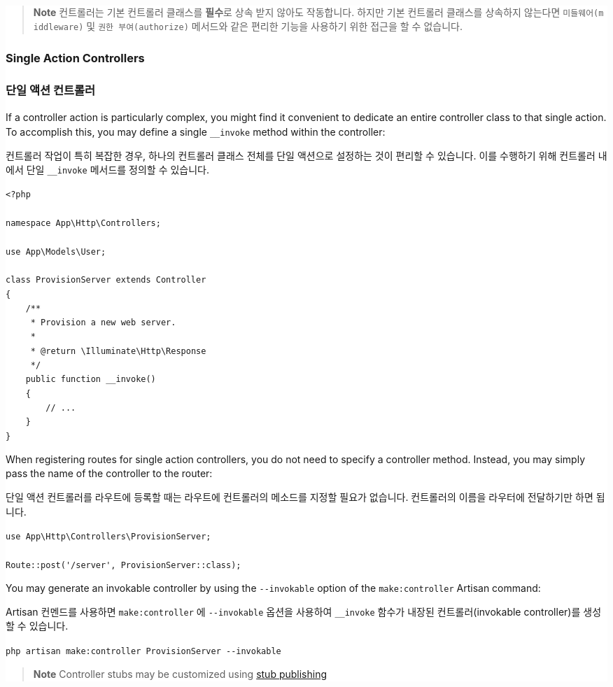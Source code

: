 > **Note**
> 컨트롤러는 기본 컨트롤러 클래스를 **필수**로 상속 받지 않아도 작동합니다. 하지만 기본 컨트롤러 클래스를 상속하지 않는다면 `미들웨어(middleware)` 및 `권한 부여(authorize)` 메서드와 같은 편리한 기능을 사용하기 위한 접근을 할 수 없습니다.

<a name="single-action-controllers"></a>
### Single Action Controllers
### 단일 액션 컨트롤러

If a controller action is particularly complex, you might find it convenient to dedicate an entire controller class to that single action. To accomplish this, you may define a single `__invoke` method within the controller:

컨트롤러 작업이 특히 복잡한 경우, 하나의 컨트롤러 클래스 전체를 단일 액션으로 설정하는 것이 편리할 수 있습니다. 이를 수행하기 위해 컨트롤러 내에서 단일 `__invoke` 메서드를 정의할 수 있습니다.

    <?php

    namespace App\Http\Controllers;

    use App\Models\User;

    class ProvisionServer extends Controller
    {
        /**
         * Provision a new web server.
         *
         * @return \Illuminate\Http\Response
         */
        public function __invoke()
        {
            // ...
        }
    }

When registering routes for single action controllers, you do not need to specify a controller method. Instead, you may simply pass the name of the controller to the router:

단일 액션 컨트롤러를 라우트에 등록할 때는 라우트에 컨트롤러의 메소드를 지정할 필요가 없습니다. 컨트롤러의 이름을 라우터에 전달하기만 하면 됩니다.

    use App\Http\Controllers\ProvisionServer;

    Route::post('/server', ProvisionServer::class);

You may generate an invokable controller by using the `--invokable` option of the `make:controller` Artisan command:

Artisan 컨멘드를 사용하면 `make:controller` 에 `--invokable` 옵션을 사용하여 `__invoke` 함수가 내장된 컨트롤러(invokable controller)를 생성 할 수 있습니다.

```shell
php artisan make:controller ProvisionServer --invokable
```

> **Note**
> Controller stubs may be customized using [stub publishing](/docs/{{version}}/artisan#stub-customization)
